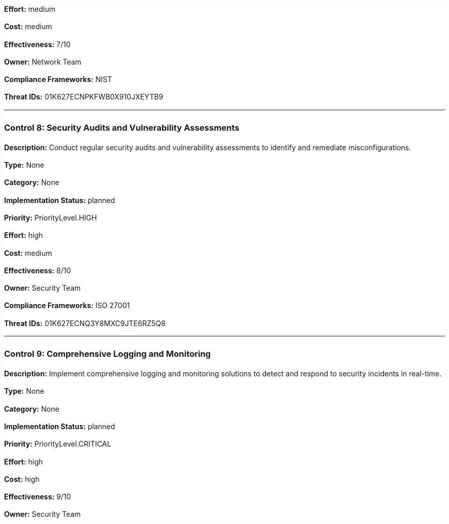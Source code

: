 **Effort:** medium

**Cost:** medium

**Effectiveness:** 7/10

**Owner:** Network Team

**Compliance Frameworks:** NIST

**Threat IDs:** 01K627ECNPKFWB0X910JXEYTB9

---

### Control 8: Security Audits and Vulnerability Assessments

**Description:** Conduct regular security audits and vulnerability assessments to identify and remediate misconfigurations.

**Type:** None

**Category:** None

**Implementation Status:** planned

**Priority:** PriorityLevel.HIGH

**Effort:** high

**Cost:** medium

**Effectiveness:** 8/10

**Owner:** Security Team

**Compliance Frameworks:** ISO 27001

**Threat IDs:** 01K627ECNQ3Y8MXC9JTE6RZ5Q8

---

### Control 9: Comprehensive Logging and Monitoring

**Description:** Implement comprehensive logging and monitoring solutions to detect and respond to security incidents in real-time.

**Type:** None

**Category:** None

**Implementation Status:** planned

**Priority:** PriorityLevel.CRITICAL

**Effort:** high

**Cost:** high

**Effectiveness:** 9/10

**Owner:** Security Team

